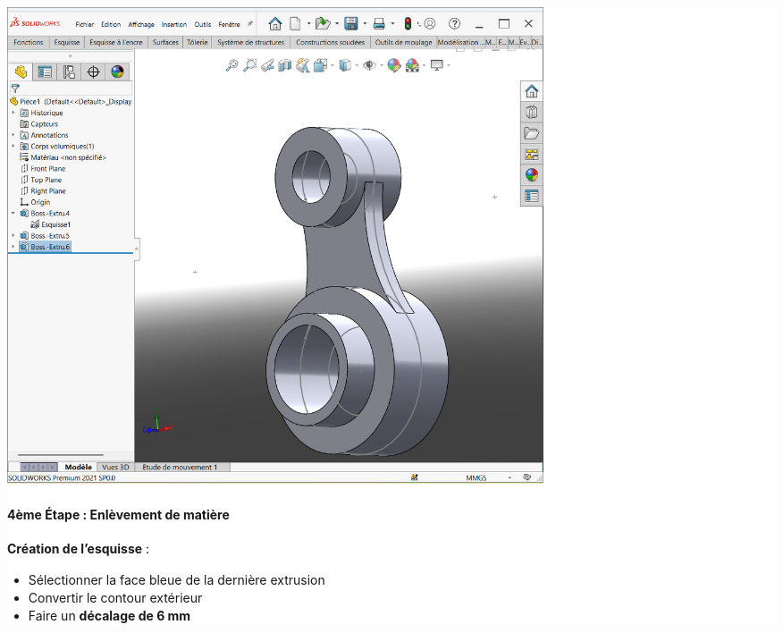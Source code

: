   <img src="./Images/77.png" alt="Image 1" width="600">
</p>


#### 4ème Étape : Enlèvement de matière

**Création de l’esquisse** :

- Sélectionner la face bleue de la dernière extrusion  
- Convertir le contour extérieur  
- Faire un **décalage de 6 mm**
</p>
<p align="center">